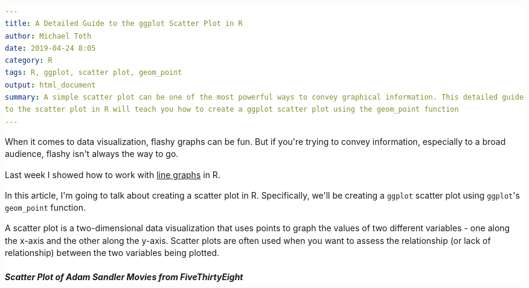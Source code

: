 ```yaml
---
title: A Detailed Guide to the ggplot Scatter Plot in R
author: Michael Toth
date: 2019-04-24 8:05
category: R
tags: R, ggplot, scatter plot, geom_point
output: html_document
summary: A simple scatter plot can be one of the most powerful ways to convey graphical information. This detailed guide to the scatter plot in R will teach you how to create a ggplot scatter plot using the geom_point function
---
```




When it comes to data visualization, flashy graphs can be fun. But if you're trying to convey information, especially to a broad audience, flashy isn't always the way to go. 

Last week I showed how to work with [line graphs](https://michaeltoth.me/a-detailed-guide-to-plotting-line-graphs-in-r-using-ggplot-geom_line.html) in R. 

In this article, I'm going to talk about creating a scatter plot in R. Specifically, we'll be creating a `ggplot` scatter plot using `ggplot`'s `geom_point` function. 

A scatter plot is a two-dimensional data visualization that uses points to graph the values of two different variables - one along the x-axis and the other along the y-axis. Scatter plots are often used when you want to assess the relationship (or lack of relationship) between the two variables being plotted.

##### Scatter Plot of Adam Sandler Movies from FiveThirtyEight

<center>